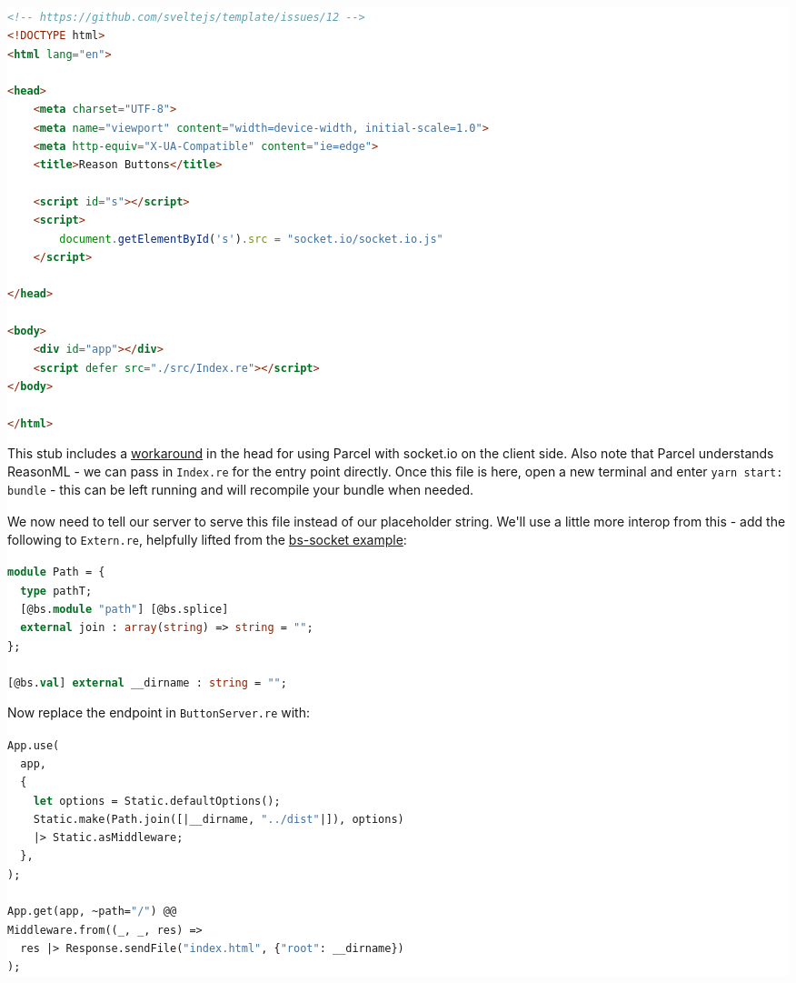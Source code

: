 ```html
<!-- https://github.com/sveltejs/template/issues/12 -->
<!DOCTYPE html>
<html lang="en">

<head>
    <meta charset="UTF-8">
    <meta name="viewport" content="width=device-width, initial-scale=1.0">
    <meta http-equiv="X-UA-Compatible" content="ie=edge">
    <title>Reason Buttons</title>

    <script id="s"></script>
    <script>
        document.getElementById('s').src = "socket.io/socket.io.js"
    </script>

</head>

<body>
    <div id="app"></div>
    <script defer src="./src/Index.re"></script>
</body>

</html>
```

This stub includes a [workaround](https://github.com/sveltejs/template/issues/12) in the head for using Parcel with socket.io on the client side.  Also note that Parcel understands ReasonML - we can pass in `Index.re` for the entry point directly.  Once this file is here, open a new terminal and enter `yarn start:bundle` - this can be left running and will recompile your bundle when needed.

We now need to tell our server to serve this file instead of our placeholder string.  We'll use a little more interop from this - add the following to `Extern.re`, helpfully lifted from the [bs-socket example](https://github.com/reasonml-community/bs-socket.io/blob/master/example/ExampleServer.re):

```ocaml
module Path = {
  type pathT;
  [@bs.module "path"] [@bs.splice]
  external join : array(string) => string = "";
};

[@bs.val] external __dirname : string = "";
```

Now replace the endpoint in `ButtonServer.re` with:

```ocaml
App.use(
  app,
  {
    let options = Static.defaultOptions();
    Static.make(Path.join([|__dirname, "../dist"|]), options)
    |> Static.asMiddleware;
  },
);

App.get(app, ~path="/") @@
Middleware.from((_, _, res) =>
  res |> Response.sendFile("index.html", {"root": __dirname})
);
```

